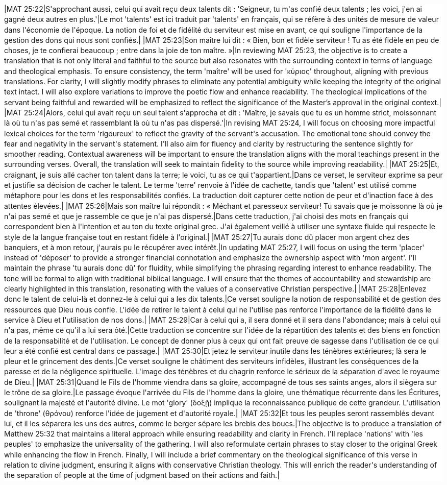 |MAT 25:22|S'approchant aussi, celui qui avait reçu deux talents dit : 'Seigneur, tu m'as confié deux talents ; les voici, j'en ai gagné deux autres en plus.'|Le mot 'talents' est ici traduit par 'talents' en français, qui se réfère à des unités de mesure de valeur dans l'économie de l'époque. La notion de foi et de fidélité du serviteur est mise en avant, ce qui souligne l'importance de la gestion des dons qui nous sont confiés.|
|MAT 25:23|Son maître lui dit : « Bien, bon et fidèle serviteur ! Tu as été fidèle en peu de choses, je te confierai beaucoup ; entre dans la joie de ton maître. »|In reviewing MAT 25:23, the objective is to create a translation that is not only literal and faithful to the source but also resonates with the surrounding context in terms of language and theological emphasis. To ensure consistency, the term 'maître' will be used for 'κύριος' throughout, aligning with previous translations. For clarity, I will slightly modify phrases to eliminate any potential ambiguity while keeping the integrity of the original text intact. I will also explore variations to improve the poetic flow and enhance readability. The theological implications of the servant being faithful and rewarded will be emphasized to reflect the significance of the Master’s approval in the original context.|
|MAT 25:24|Alors, celui qui avait reçu un seul talent s'approcha et dit : 'Maître, je savais que tu es un homme strict, moissonnant là où tu n'as pas semé et rassemblant là où tu n'as pas dispersé.'|In revising MAT 25:24, I will focus on choosing more impactful lexical choices for the term 'rigoureux' to reflect the gravity of the servant's accusation. The emotional tone should convey the fear and negativity in the servant's statement. I'll also aim for fluency and clarity by restructuring the sentence slightly for smoother reading. Contextual awareness will be important to ensure the translation aligns with the moral teachings present in the surrounding verses. Overall, the translation will seek to maintain fidelity to the source while improving readability.|
|MAT 25:25|Et, craignant, je suis allé cacher ton talent dans la terre; le voici, tu as ce qui t'appartient.|Dans ce verset, le serviteur exprime sa peur et justifie sa décision de cacher le talent. Le terme 'terre' renvoie à l'idée de cachette, tandis que 'talent' est utilisé comme métaphore pour les dons et les responsabilités confiés. La traduction doit capturer cette notion de peur et d'inaction face à des attentes élevées.|
|MAT 25:26|Mais son maître lui répondit : « Méchant et paresseux serviteur! Tu savais que je moissonne là où je n'ai pas semé et que je rassemble ce que je n'ai pas dispersé.|Dans cette traduction, j'ai choisi des mots en français qui correspondent bien à l'intention et au ton du texte original grec. J'ai également veillé à utiliser une syntaxe fluide qui respecte le style de la langue française tout en restant fidèle à l'original.|
|MAT 25:27|Tu aurais donc dû placer mon argent chez des banquiers, et à mon retour, j'aurais pu le récupérer avec intérêt.|In updating MAT 25:27, I will focus on using the term 'placer' instead of 'déposer' to provide a stronger financial connotation and emphasize the ownership aspect with 'mon argent'. I'll maintain the phrase 'tu aurais donc dû' for fluidity, while simplifying the phrasing regarding interest to enhance readability. The tone will be formal to align with traditional biblical language. I will ensure that the themes of accountability and stewardship are clearly highlighted in this translation, resonating with the values of a conservative Christian perspective.|
|MAT 25:28|Enlevez donc le talent de celui-là et donnez-le à celui qui a les dix talents.|Ce verset souligne la notion de responsabilité et de gestion des ressources que Dieu nous confie. L'idée de retirer le talent à celui qui ne l'utilise pas renforce l'importance de la fidélité dans le service à Dieu et l'utilisation de nos dons.|
|MAT 25:29|Car à celui qui a, il sera donné et il sera dans l'abondance; mais à celui qui n'a pas, même ce qu'il a lui sera ôté.|Cette traduction se concentre sur l'idée de la répartition des talents et des biens en fonction de la responsabilité et de l'utilisation. Le concept de donner plus à ceux qui ont fait preuve de sagesse dans l'utilisation de ce qui leur a été confié est central dans ce passage.|
|MAT 25:30|Et jetez le serviteur inutile dans les ténèbres extérieures; là sera le pleur et le grincement des dents.|Ce verset souligne le châtiment des serviteurs infidèles, illustrant les conséquences de la paresse et de la négligence spirituelle. L'image des ténèbres et du chagrin renforce le sérieux de la séparation d'avec le royaume de Dieu.|
|MAT 25:31|Quand le Fils de l'homme viendra dans sa gloire, accompagné de tous ses saints anges, alors il siègera sur le trône de sa gloire.|Le passage évoque l'arrivée du Fils de l'homme dans la gloire, une thématique récurrente dans les Écritures, soulignant la majesté et l'autorité divine. Le mot 'glory' (δοξῇ) implique la reconnaissance publique de cette grandeur. L'utilisation de 'throne' (θρόνου) renforce l'idée de jugement et d'autorité royale.|
|MAT 25:32|Et tous les peuples seront rassemblés devant lui, et il les séparera les uns des autres, comme le berger sépare les brebis des boucs.|The objective is to produce a translation of Matthew 25:32 that maintains a literal approach while ensuring readability and clarity in French. I'll replace 'nations' with 'les peuples' to emphasize the universality of the gathering. I will also reformulate certain phrases to stay closer to the original Greek while enhancing the flow in French. Finally, I will include a brief commentary on the theological significance of this verse in relation to divine judgment, ensuring it aligns with conservative Christian theology. This will enrich the reader's understanding of the separation of people at the time of judgment based on their actions and faith.|